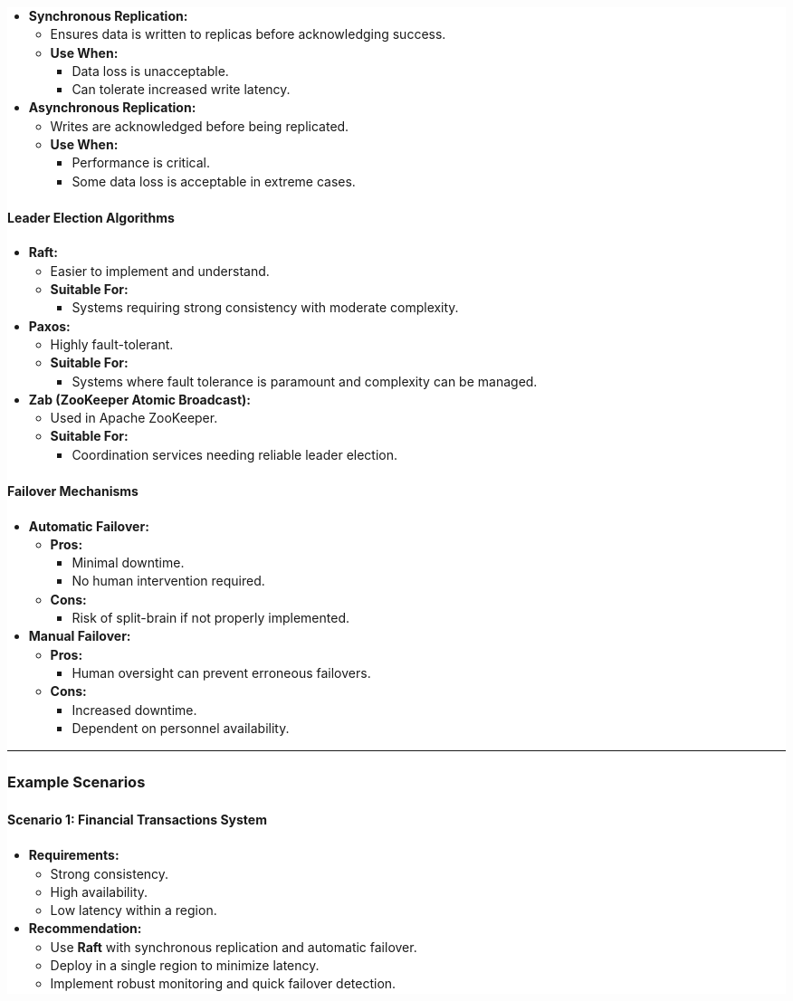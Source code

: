 - **Synchronous Replication:**
  - Ensures data is written to replicas before acknowledging success.
  - **Use When:**
    - Data loss is unacceptable.
    - Can tolerate increased write latency.
- **Asynchronous Replication:**
  - Writes are acknowledged before being replicated.
  - **Use When:**
    - Performance is critical.
    - Some data loss is acceptable in extreme cases.

#### **Leader Election Algorithms**

- **Raft:**
  - Easier to implement and understand.
  - **Suitable For:**
    - Systems requiring strong consistency with moderate complexity.
- **Paxos:**
  - Highly fault-tolerant.
  - **Suitable For:**
    - Systems where fault tolerance is paramount and complexity can be managed.
- **Zab (ZooKeeper Atomic Broadcast):**
  - Used in Apache ZooKeeper.
  - **Suitable For:**
    - Coordination services needing reliable leader election.

#### **Failover Mechanisms**

- **Automatic Failover:**
  - **Pros:**
    - Minimal downtime.
    - No human intervention required.
  - **Cons:**
    - Risk of split-brain if not properly implemented.
- **Manual Failover:**
  - **Pros:**
    - Human oversight can prevent erroneous failovers.
  - **Cons:**
    - Increased downtime.
    - Dependent on personnel availability.

---

### **Example Scenarios**

#### **Scenario 1: Financial Transactions System**

- **Requirements:**
  - Strong consistency.
  - High availability.
  - Low latency within a region.
- **Recommendation:**
  - Use **Raft** with synchronous replication and automatic failover.
  - Deploy in a single region to minimize latency.
  - Implement robust monitoring and quick failover detection.

